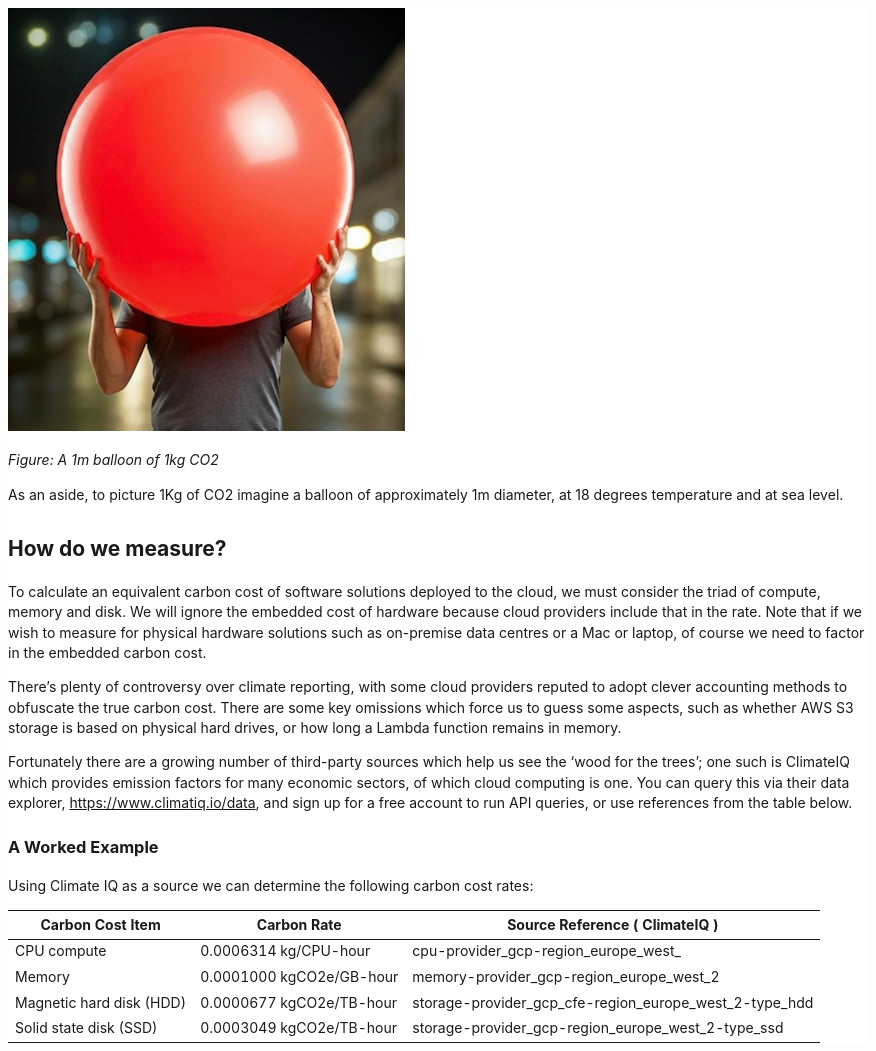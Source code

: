 ![Figure: A 1m balloon of 1kg CO2](images/1749947484906-sa4757s2trl.jpg)

*Figure: A 1m balloon of 1kg CO2*

As an aside, to picture 1Kg of CO2 imagine a balloon of approximately 1m diameter, at 18 degrees temperature and at sea level.

## How do we measure?

To calculate an equivalent carbon cost of software solutions deployed to the cloud, we must consider the triad of compute, memory and disk.
We will ignore the embedded cost of hardware because cloud providers include that in the rate.
Note that if we wish to measure for physical hardware solutions such as on-premise data centres or a Mac or laptop, of course we need to factor in the embedded carbon cost.

There’s plenty of controversy over climate reporting, with some cloud providers reputed to adopt clever accounting methods to obfuscate the true carbon cost.
There are some key omissions which force us to guess some aspects, such as whether AWS S3 storage is based on physical hard drives, or how long a Lambda function remains in memory.

Fortunately there are a growing number of third-party sources which help us see the ‘wood for the trees’;
one such is ClimateIQ which provides emission factors for many economic sectors, of which cloud computing is one.
You can query this via their data explorer, https://www.climatiq.io/data, and sign up for a free account to run API queries, or use references from the table below.

### A Worked Example

Using Climate IQ as a source we can determine the following carbon cost rates:

| Carbon Cost Item         | Carbon Rate              | Source Reference ( ClimateIQ )                         |
|--------------------------|--------------------------|--------------------------------------------------------|
| CPU compute              | 0.0006314 kg/CPU-hour    | cpu-provider\_gcp-region\_europe\_west\_                   |
| Memory                   | 0.0001000 kgCO2e/GB-hour | memory-provider\_gcp-region\_europe\_west\_2               |
| Magnetic hard disk (HDD) | 0.0000677 kgCO2e/TB-hour | storage-provider\_gcp\_cfe-region\_europe\_west\_2-type\_hdd |
| Solid state disk (SSD)   | 0.0003049 kgCO2e/TB-hour | storage-provider\_gcp-region\_europe\_west\_2-type\_ssd     |
